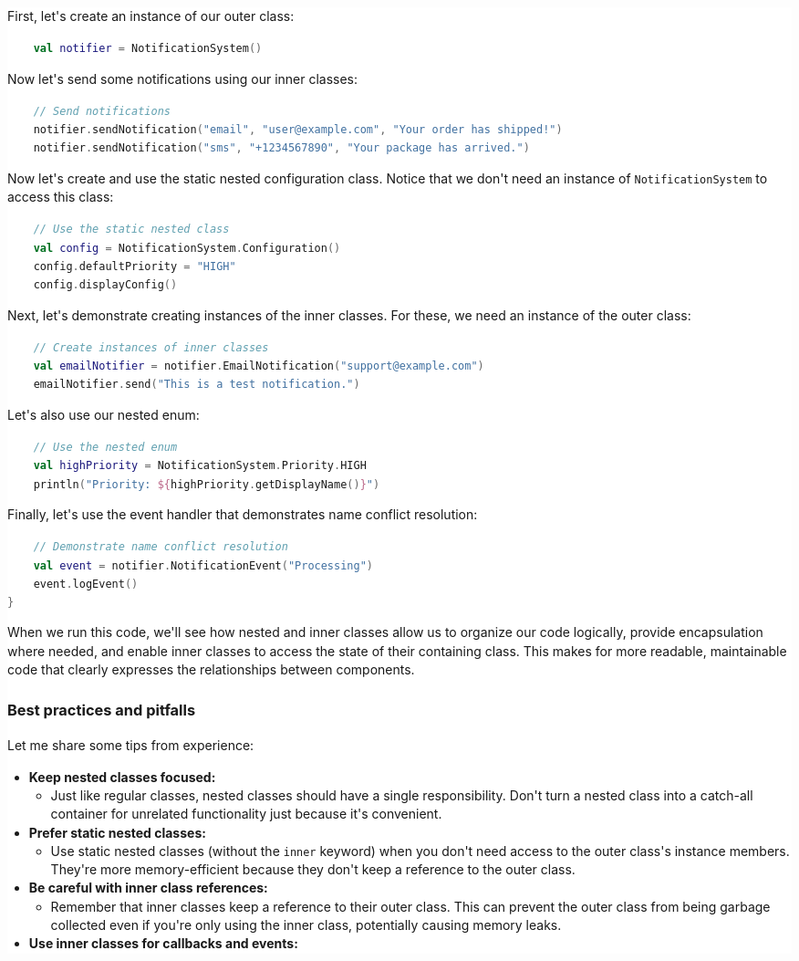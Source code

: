 First, let's create an instance of our outer class:

```kotlin
    val notifier = NotificationSystem()
```

Now let's send some notifications using our inner classes:

```kotlin
    // Send notifications
    notifier.sendNotification("email", "user@example.com", "Your order has shipped!")
    notifier.sendNotification("sms", "+1234567890", "Your package has arrived.")
```

Now let's create and use the static nested configuration class. Notice that we don't need an instance of `NotificationSystem` to access this class:

```kotlin
    // Use the static nested class
    val config = NotificationSystem.Configuration()
    config.defaultPriority = "HIGH"
    config.displayConfig()
```

Next, let's demonstrate creating instances of the inner classes. For these, we need an instance of the outer class:

```kotlin
    // Create instances of inner classes
    val emailNotifier = notifier.EmailNotification("support@example.com")
    emailNotifier.send("This is a test notification.")
```

Let's also use our nested enum:

```kotlin
    // Use the nested enum
    val highPriority = NotificationSystem.Priority.HIGH
    println("Priority: ${highPriority.getDisplayName()}")
```

Finally, let's use the event handler that demonstrates name conflict resolution:

```kotlin
    // Demonstrate name conflict resolution
    val event = notifier.NotificationEvent("Processing")
    event.logEvent()
}
```

When we run this code, we'll see how nested and inner classes allow us to organize our code logically, provide encapsulation where needed, and enable inner classes to access the state of their containing class. This makes for more readable, maintainable code that clearly expresses the relationships between components.

### Best practices and pitfalls

Let me share some tips from experience:

- **Keep nested classes focused:**
    - Just like regular classes, nested classes should have a single responsibility. Don't turn a nested class into a catch-all container for unrelated functionality just because it's convenient.
- **Prefer static nested classes:**
    - Use static nested classes (without the `inner` keyword) when you don't need access to the outer class's instance members. They're more memory-efficient because they don't keep a reference to the outer class.
- **Be careful with inner class references:**
    - Remember that inner classes keep a reference to their outer class. This can prevent the outer class from being garbage collected even if you're only using the inner class, potentially causing memory leaks.
- **Use inner classes for callbacks and events:**